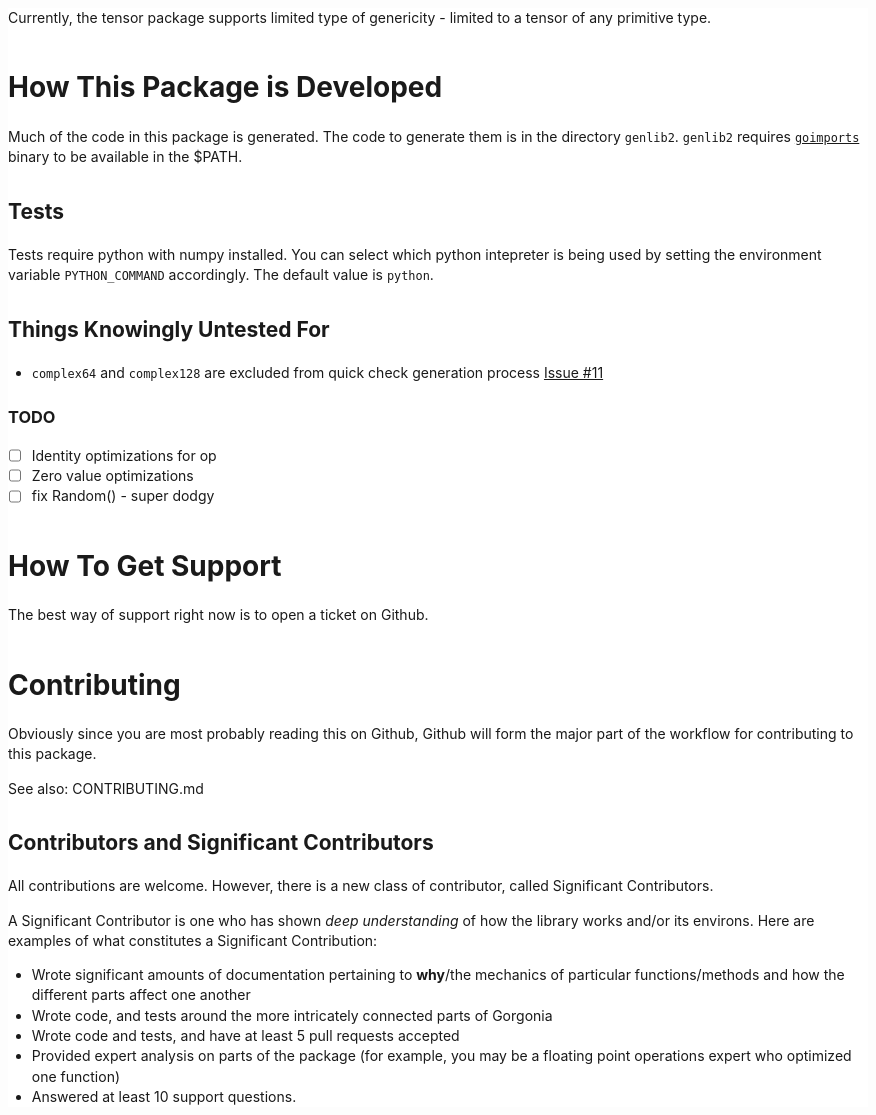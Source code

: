Currently, the tensor package supports limited type of genericity - limited to a tensor of any primitive type. 

# How This Package is Developed #
Much of the code in this package is generated. The code to generate them is in the directory `genlib2`. `genlib2` requires [`goimports`](https://godoc.org/golang.org/x/tools/cmd/goimports) binary to be available in the $PATH.

## Tests ##
Tests require python with numpy installed. You can select which python intepreter is being used by setting the environment variable `PYTHON_COMMAND` accordingly. The default value is `python`.

## Things Knowingly Untested For ##
- `complex64` and `complex128` are excluded from quick check generation process [Issue #11](https://github.com/gorgonia/tensor/issues/11)


### TODO ###

* [ ] Identity optimizations for op
* [ ] Zero value optimizations
* [ ] fix Random() - super dodgy

# How To Get Support #

The best way of support right now is to open a ticket on Github.

# Contributing #

Obviously since you are most probably reading this on Github, Github will form the major part of the workflow for contributing to this package.

See also: CONTRIBUTING.md


## Contributors and Significant Contributors ##

All contributions are welcome. However, there is a new class of contributor, called Significant Contributors. 

A Significant Contributor is one who has shown *deep understanding* of how the library works and/or its environs.  Here are examples of what constitutes a Significant Contribution:

* Wrote significant amounts of documentation pertaining to **why**/the mechanics of particular functions/methods and how the different parts affect one another
* Wrote code, and tests around the more intricately connected parts of Gorgonia
* Wrote code and tests, and have at least 5 pull requests accepted
* Provided expert analysis on parts of the package (for example, you may be a floating point operations expert who optimized one function)
* Answered at least 10 support questions.
